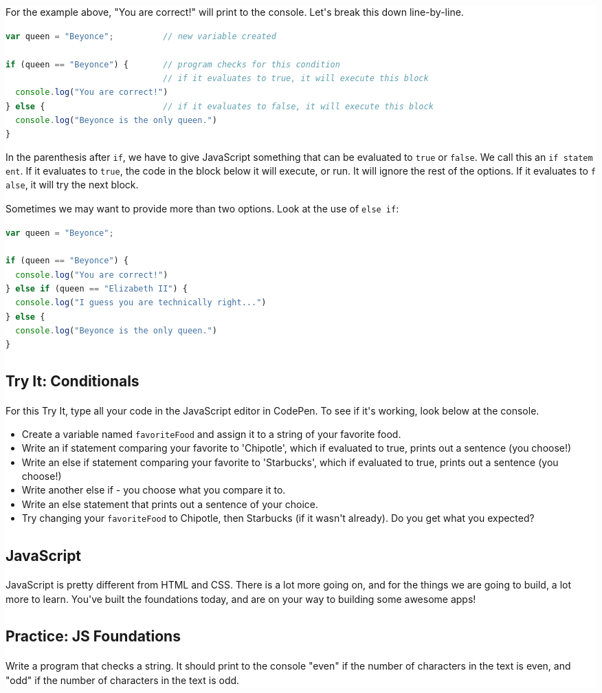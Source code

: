 For the example above, "You are correct!" will print to the console. Let's break this down line-by-line.

```js
var queen = "Beyonce";          // new variable created

if (queen == "Beyonce") {       // program checks for this condition
                                // if it evaluates to true, it will execute this block
  console.log("You are correct!")
} else {                        // if it evaluates to false, it will execute this block
  console.log("Beyonce is the only queen.")
}
```

In the parenthesis after `if`, we have to give JavaScript something that can be evaluated to `true` or `false`. We call this an `if statement`. If it evaluates to `true`, the code in the block below it will execute, or run. It will ignore the rest of the options. If it evaluates to `false`, it will try the next block.

Sometimes we may want to provide more than two options. Look at the use of `else if`:

```js
var queen = "Beyonce";

if (queen == "Beyonce") {
  console.log("You are correct!")
} else if (queen == "Elizabeth II") {
  console.log("I guess you are technically right...")
} else {
  console.log("Beyonce is the only queen.")
}
```

<div class="try-it">
  <h2>Try It: Conditionals</h2>
  <p>For this Try It, type all your code in the JavaScript editor in CodePen. To see if it's working, look below at the console.</p>
  <ul>
    <li>Create a variable named <code class="try-it-code">favoriteFood</code> and assign it to a string of your favorite food.</li>
    <li>Write an if statement comparing your favorite to 'Chipotle', which if evaluated to true, prints out a sentence (you choose!)</li>
    <li>Write an else if statement comparing your favorite to 'Starbucks', which if evaluated to true, prints out a sentence (you choose!)</li>
    <li>Write another else if - you choose what you compare it to.</li>
    <li>Write an else statement that prints out a sentence of your choice.</li>
    <li>Try changing your <code class="try-it-code">favoriteFood</code> to Chipotle, then Starbucks (if it wasn't already). Do you get what you expected?</li>
  </ul>
</div>

## JavaScript

JavaScript is pretty different from HTML and CSS. There is a lot more going on, and for the things we are going to build, a lot more to learn. You've built the foundations today, and are on your way to building some awesome apps!

<div class="practice">
  <h2>Practice: JS Foundations</h2>
  <p>Write a program that checks a string. It should print to the console "even" if the number of characters in the text is even, and "odd" if the number of characters in the text is odd.</p>
</div>
